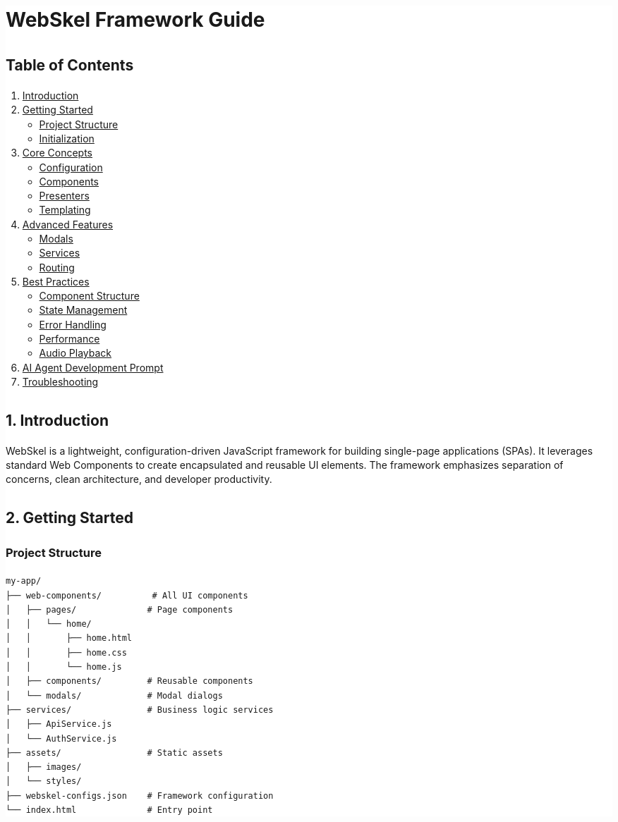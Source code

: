 # WebSkel Framework Guide

## Table of Contents

1. [Introduction](#1-introduction)
2. [Getting Started](#2-getting-started)
    - [Project Structure](#project-structure)
    - [Initialization](#initialization)
3. [Core Concepts](#3-core-concepts)
    - [Configuration](#configuration)
    - [Components](#components)
    - [Presenters](#presenters)
    - [Templating](#templating)
4. [Advanced Features](#4-advanced-features)
    - [Modals](#modals)
    - [Services](#services)
    - [Routing](#routing)
5. [Best Practices](#5-best-practices)
    - [Component Structure](#component-structure)
    - [State Management](#state-management)
    - [Error Handling](#error-handling)
    - [Performance](#performance)
    - [Audio Playback](#best-practices-for-audio-playback)
6. [AI Agent Development Prompt](#6-ai-agent-development-prompt)
7. [Troubleshooting](#7-troubleshooting)

## 1. Introduction

WebSkel is a lightweight, configuration-driven JavaScript framework for building single-page applications (SPAs). It
leverages standard Web Components to create encapsulated and reusable UI elements. The framework emphasizes separation
of concerns, clean architecture, and developer productivity.

## 2. Getting Started

### Project Structure

```
my-app/
├── web-components/          # All UI components
│   ├── pages/              # Page components
│   │   └── home/
│   │       ├── home.html
│   │       ├── home.css
│   │       └── home.js
│   ├── components/         # Reusable components
│   └── modals/             # Modal dialogs
├── services/               # Business logic services
│   ├── ApiService.js
│   └── AuthService.js
├── assets/                 # Static assets
│   ├── images/
│   └── styles/
├── webskel-configs.json    # Framework configuration
└── index.html              # Entry point
```
